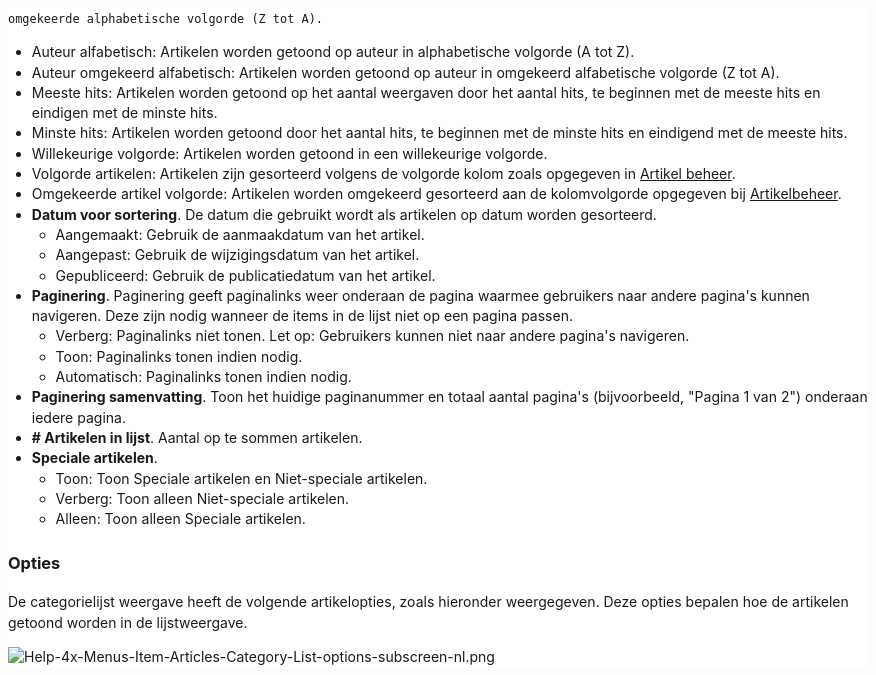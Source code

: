     omgekeerde alphabetische volgorde (Z tot A).
  - Auteur alfabetisch: Artikelen worden getoond op auteur in
    alphabetische volgorde (A tot Z).
  - Auteur omgekeerd alfabetisch: Artikelen worden getoond op auteur in
    omgekeerd alfabetische volgorde (Z tot A).
  - Meeste hits: Artikelen worden getoond op het aantal weergaven door
    het aantal hits, te beginnen met de meeste hits en eindigen met de
    minste hits.
  - Minste hits: Artikelen worden getoond door het aantal hits, te
    beginnen met de minste hits en eindigend met de meeste hits.
  - Willekeurige volgorde: Artikelen worden getoond in een willekeurige
    volgorde.
  - Volgorde artikelen: Artikelen zijn gesorteerd volgens de volgorde
    kolom zoals opgegeven in [Artikel
    beheer](https://docs.joomla.org/Help4.x:Articles/nl#ordering "Help4.x:Articles/nl").
  - Omgekeerde artikel volgorde: Artikelen worden omgekeerd gesorteerd
    aan de kolomvolgorde opgegeven bij
    [Artikelbeheer](https://docs.joomla.org/Help4.x:Articles/nl#ordering "Help4.x:Articles/nl").
- **Datum voor sortering**. De datum die gebruikt wordt als artikelen op
  datum worden gesorteerd.
  - Aangemaakt: Gebruik de aanmaakdatum van het artikel.
  - Aangepast: Gebruik de wijzigingsdatum van het artikel.
  - Gepubliceerd: Gebruik de publicatiedatum van het artikel.
- **Paginering**. Paginering geeft paginalinks weer onderaan de pagina
  waarmee gebruikers naar andere pagina's kunnen navigeren. Deze zijn
  nodig wanneer de items in de lijst niet op een pagina passen.
  - Verberg: Paginalinks niet tonen. Let op: Gebruikers kunnen niet naar
    andere pagina's navigeren.
  - Toon: Paginalinks tonen indien nodig.
  - Automatisch: Paginalinks tonen indien nodig.
- **Paginering samenvatting**. Toon het huidige paginanummer en totaal
  aantal pagina's (bijvoorbeeld, "Pagina 1 van 2") onderaan iedere
  pagina.
- **\# Artikelen in lijst**. Aantal op te sommen artikelen.
- **Speciale artikelen**.
  - Toon: Toon Speciale artikelen en Niet-speciale artikelen.
  - Verberg: Toon alleen Niet-speciale artikelen.
  - Alleen: Toon alleen Speciale artikelen.

### Opties

De categorielijst weergave heeft de volgende artikelopties, zoals
hieronder weergegeven. Deze opties bepalen hoe de artikelen getoond
worden in de lijstweergave.

<img
src="https://docs.joomla.org/images/thumb/f/fa/Help-4x-Menus-Item-Articles-Category-List-options-subscreen-nl.png/600px-Help-4x-Menus-Item-Articles-Category-List-options-subscreen-nl.png"
decoding="async"
srcset="https://docs.joomla.org/images/thumb/f/fa/Help-4x-Menus-Item-Articles-Category-List-options-subscreen-nl.png/900px-Help-4x-Menus-Item-Articles-Category-List-options-subscreen-nl.png 1.5x, https://docs.joomla.org/images/thumb/f/fa/Help-4x-Menus-Item-Articles-Category-List-options-subscreen-nl.png/1200px-Help-4x-Menus-Item-Articles-Category-List-options-subscreen-nl.png 2x"
data-file-width="2878" data-file-height="1344" width="600" height="280"
alt="Help-4x-Menus-Item-Articles-Category-List-options-subscreen-nl.png" />
